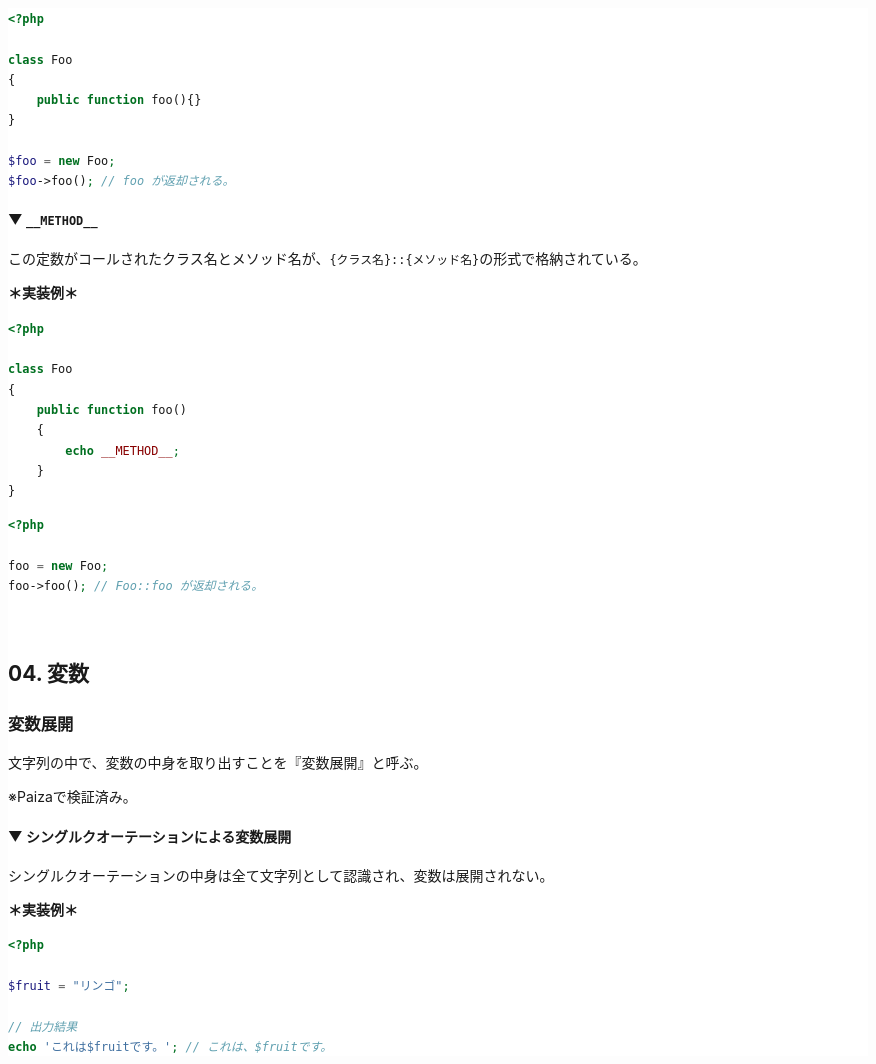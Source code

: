 ```php
<?php

class Foo
{
    public function foo(){}
}

$foo = new Foo;
$foo->foo(); // foo が返却される。
```

#### ▼ ```__METHOD__```

この定数がコールされたクラス名とメソッド名が、```{クラス名}::{メソッド名}```の形式で格納されている。

**＊実装例＊**

```php
<?php

class Foo
{
    public function foo()
    {
        echo __METHOD__;
    }
}
```

```php
<?php
    
foo = new Foo;
foo->foo(); // Foo::foo が返却される。
```

<br>

## 04. 変数

### 変数展開

文字列の中で、変数の中身を取り出すことを『変数展開』と呼ぶ。

※Paizaで検証済み。

#### ▼ シングルクオーテーションによる変数展開

シングルクオーテーションの中身は全て文字列として認識され、変数は展開されない。

**＊実装例＊**

```php
<?php
    
$fruit = "リンゴ";

// 出力結果
echo 'これは$fruitです。'; // これは、$fruitです。
```
